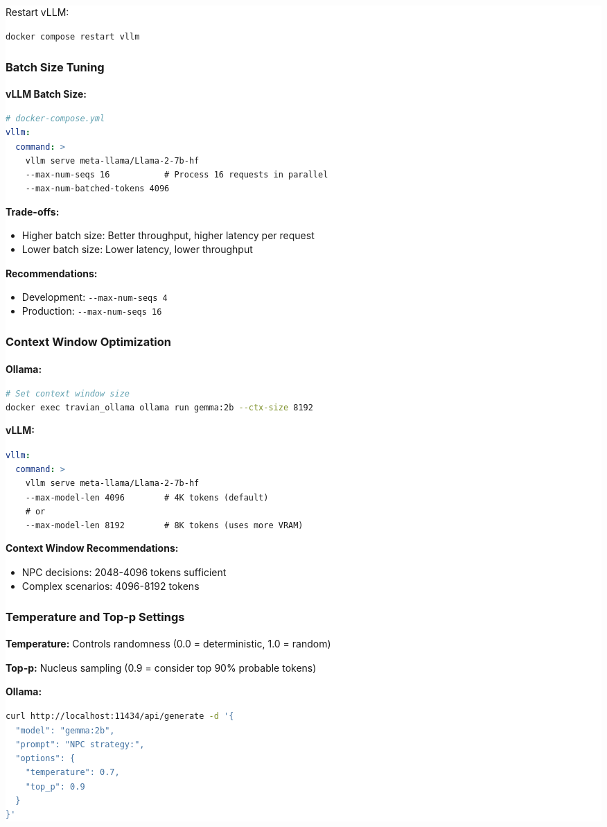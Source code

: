 Restart vLLM:
```bash
docker compose restart vllm
```

### Batch Size Tuning

**vLLM Batch Size:**

```yaml
# docker-compose.yml
vllm:
  command: >
    vllm serve meta-llama/Llama-2-7b-hf
    --max-num-seqs 16           # Process 16 requests in parallel
    --max-num-batched-tokens 4096
```

**Trade-offs:**
- Higher batch size: Better throughput, higher latency per request
- Lower batch size: Lower latency, lower throughput

**Recommendations:**
- Development: `--max-num-seqs 4`
- Production: `--max-num-seqs 16`

### Context Window Optimization

**Ollama:**
```bash
# Set context window size
docker exec travian_ollama ollama run gemma:2b --ctx-size 8192
```

**vLLM:**
```yaml
vllm:
  command: >
    vllm serve meta-llama/Llama-2-7b-hf
    --max-model-len 4096        # 4K tokens (default)
    # or
    --max-model-len 8192        # 8K tokens (uses more VRAM)
```

**Context Window Recommendations:**
- NPC decisions: 2048-4096 tokens sufficient
- Complex scenarios: 4096-8192 tokens

### Temperature and Top-p Settings

**Temperature:** Controls randomness (0.0 = deterministic, 1.0 = random)

**Top-p:** Nucleus sampling (0.9 = consider top 90% probable tokens)

**Ollama:**
```bash
curl http://localhost:11434/api/generate -d '{
  "model": "gemma:2b",
  "prompt": "NPC strategy:",
  "options": {
    "temperature": 0.7,
    "top_p": 0.9
  }
}'
```
